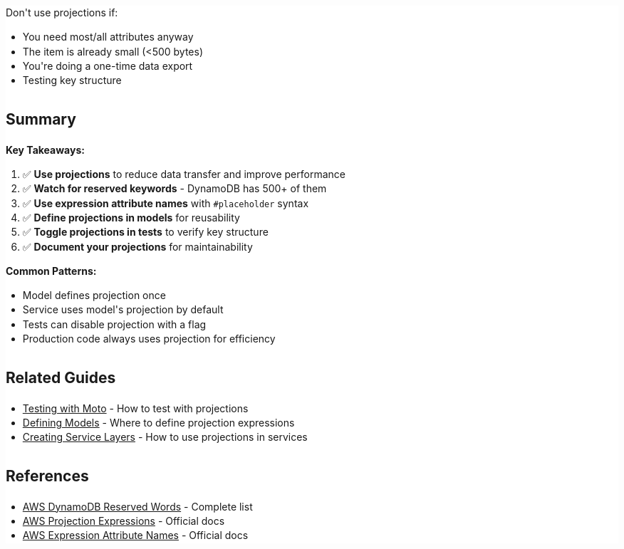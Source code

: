 Don't use projections if:
- You need most/all attributes anyway
- The item is already small (<500 bytes)
- You're doing a one-time data export
- Testing key structure

## Summary

**Key Takeaways:**

1. ✅ **Use projections** to reduce data transfer and improve performance
2. ✅ **Watch for reserved keywords** - DynamoDB has 500+ of them
3. ✅ **Use expression attribute names** with `#placeholder` syntax
4. ✅ **Define projections in models** for reusability
5. ✅ **Toggle projections in tests** to verify key structure
6. ✅ **Document your projections** for maintainability

**Common Patterns:**
- Model defines projection once
- Service uses model's projection by default
- Tests can disable projection with a flag
- Production code always uses projection for efficiency

## Related Guides

- [Testing with Moto](4-guide-testing-with-moto.md) - How to test with projections
- [Defining Models](2-guide-defining-models.md) - Where to define projection expressions
- [Creating Service Layers](3-guide-service-layers.md) - How to use projections in services

## References

- [AWS DynamoDB Reserved Words](https://docs.aws.amazon.com/amazondynamodb/latest/developerguide/ReservedWords.html) - Complete list
- [AWS Projection Expressions](https://docs.aws.amazon.com/amazondynamodb/latest/developerguide/Expressions.ProjectionExpressions.html) - Official docs
- [AWS Expression Attribute Names](https://docs.aws.amazon.com/amazondynamodb/latest/developerguide/Expressions.ExpressionAttributeNames.html) - Official docs
